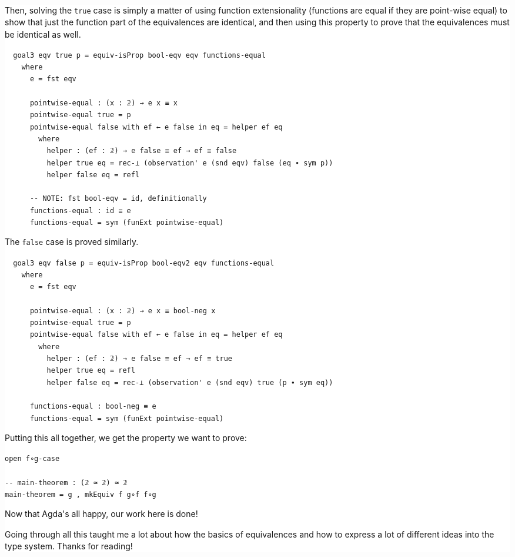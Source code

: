 Then, solving the `true` case is simply a matter of using function
extensionality (functions are equal if they are point-wise equal) to show that
just the function part of the equivalences are identical, and then using this
property to prove that the equivalences must be identical as well.

```
  goal3 eqv true p = equiv-isProp bool-eqv eqv functions-equal
    where
      e = fst eqv

      pointwise-equal : (x : 𝟚) → e x ≡ x
      pointwise-equal true = p
      pointwise-equal false with ef ← e false in eq = helper ef eq
        where
          helper : (ef : 𝟚) → e false ≡ ef → ef ≡ false
          helper true eq = rec-⊥ (observation' e (snd eqv) false (eq ∙ sym p))
          helper false eq = refl

      -- NOTE: fst bool-eqv = id, definitionally
      functions-equal : id ≡ e
      functions-equal = sym (funExt pointwise-equal)
```

The `false` case is proved similarly.

```
  goal3 eqv false p = equiv-isProp bool-eqv2 eqv functions-equal
    where
      e = fst eqv

      pointwise-equal : (x : 𝟚) → e x ≡ bool-neg x
      pointwise-equal true = p
      pointwise-equal false with ef ← e false in eq = helper ef eq
        where
          helper : (ef : 𝟚) → e false ≡ ef → ef ≡ true
          helper true eq = refl
          helper false eq = rec-⊥ (observation' e (snd eqv) true (p ∙ sym eq))

      functions-equal : bool-neg ≡ e
      functions-equal = sym (funExt pointwise-equal)
```

Putting this all together, we get the property we want to prove:

```
open f∘g-case

-- main-theorem : (𝟚 ≃ 𝟚) ≃ 𝟚
main-theorem = g , mkEquiv f g∘f f∘g
```

Now that Agda's all happy, our work here is done!

Going through all this taught me a lot about how the basics of equivalences and
how to express a lot of different ideas into the type system. Thanks for
reading!
